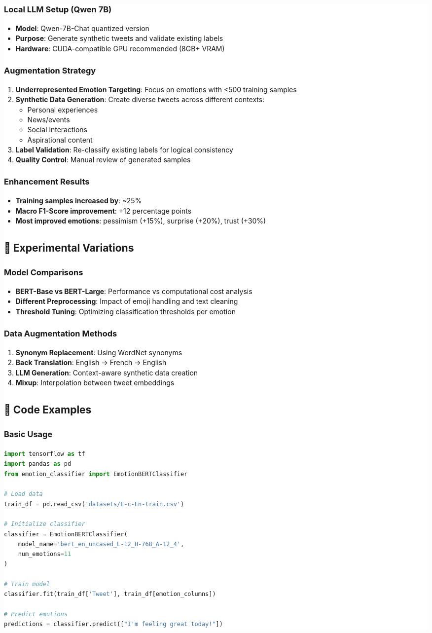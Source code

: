 ### Local LLM Setup (Qwen 7B)
- **Model**: Qwen-7B-Chat quantized version
- **Purpose**: Generate synthetic tweets and validate existing labels
- **Hardware**: CUDA-compatible GPU recommended (8GB+ VRAM)

### Augmentation Strategy
1. **Underrepresented Emotion Targeting**: Focus on emotions with <500 training samples
2. **Synthetic Data Generation**: Create diverse tweets across different contexts:
   - Personal experiences
   - News/events
   - Social interactions
   - Aspirational content
3. **Label Validation**: Re-classify existing labels for logical consistency
4. **Quality Control**: Manual review of generated samples

### Enhancement Results
- **Training samples increased by**: ~25%
- **Macro F1-Score improvement**: +12 percentage points
- **Most improved emotions**: pessimism (+15%), surprise (+20%), trust (+30%)

## 🧪 Experimental Variations

### Model Comparisons
- **BERT-Base vs BERT-Large**: Performance vs computational cost analysis
- **Different Preprocessing**: Impact of emoji handling and text cleaning
- **Threshold Tuning**: Optimizing classification thresholds per emotion

### Data Augmentation Methods
1. **Synonym Replacement**: Using WordNet synonyms
2. **Back Translation**: English → French → English
3. **LLM Generation**: Context-aware synthetic data creation
4. **Mixup**: Interpolation between tweet embeddings

## 📝 Code Examples

### Basic Usage
```python
import tensorflow as tf
import pandas as pd
from emotion_classifier import EmotionBERTClassifier

# Load data
train_df = pd.read_csv('datasets/E-c-En-train.csv')

# Initialize classifier
classifier = EmotionBERTClassifier(
    model_name='bert_en_uncased_L-12_H-768_A-12_4',
    num_emotions=11
)

# Train model
classifier.fit(train_df['Tweet'], train_df[emotion_columns])

# Predict emotions
predictions = classifier.predict(["I'm feeling great today!"])
```
